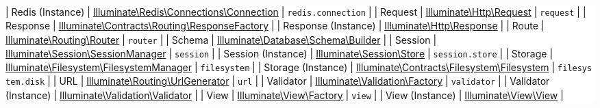 | Redis (Instance)     | [Illuminate\Redis\Connections\Connection](https://laravel.com/api/5.8/Illuminate/Redis/Connections/Connection.html)                 | `redis.connection`        |
| Request              | [Illuminate\Http\Request](https://laravel.com/api/5.8/Illuminate/Http/Request.html)                                                 | `request`                 |
| Response             | [Illuminate\Contracts\Routing\ResponseFactory](https://laravel.com/api/5.8/Illuminate/Contracts/Routing/ResponseFactory.html)       |
| Response (Instance)  | [Illuminate\Http\Response](https://laravel.com/api/5.8/Illuminate/Http/Response.html)                                               |
| Route                | [Illuminate\Routing\Router](https://laravel.com/api/5.8/Illuminate/Routing/Router.html)                                             | `router`                  |
| Schema               | [Illuminate\Database\Schema\Builder](https://laravel.com/api/5.8/Illuminate/Database/Schema/Builder.html)                           |
| Session              | [Illuminate\Session\SessionManager](https://laravel.com/api/5.8/Illuminate/Session/SessionManager.html)                             | `session`                 |
| Session (Instance)   | [Illuminate\Session\Store](https://laravel.com/api/5.8/Illuminate/Session/Store.html)                                               | `session.store`           |
| Storage              | [Illuminate\Filesystem\FilesystemManager](https://laravel.com/api/5.8/Illuminate/Filesystem/FilesystemManager.html)                 | `filesystem`              |
| Storage (Instance)   | [Illuminate\Contracts\Filesystem\Filesystem](https://laravel.com/api/5.8/Illuminate/Contracts/Filesystem/Filesystem.html)           | `filesystem.disk`         |
| URL                  | [Illuminate\Routing\UrlGenerator](https://laravel.com/api/5.8/Illuminate/Routing/UrlGenerator.html)                                 | `url`                     |
| Validator            | [Illuminate\Validation\Factory](https://laravel.com/api/5.8/Illuminate/Validation/Factory.html)                                     | `validator`               |
| Validator (Instance) | [Illuminate\Validation\Validator](https://laravel.com/api/5.8/Illuminate/Validation/Validator.html)                                 |
| View                 | [Illuminate\View\Factory](https://laravel.com/api/5.8/Illuminate/View/Factory.html)                                                 | `view`                    |
| View (Instance)      | [Illuminate\View\View](https://laravel.com/api/5.8/Illuminate/View/View.html)                                                       |

